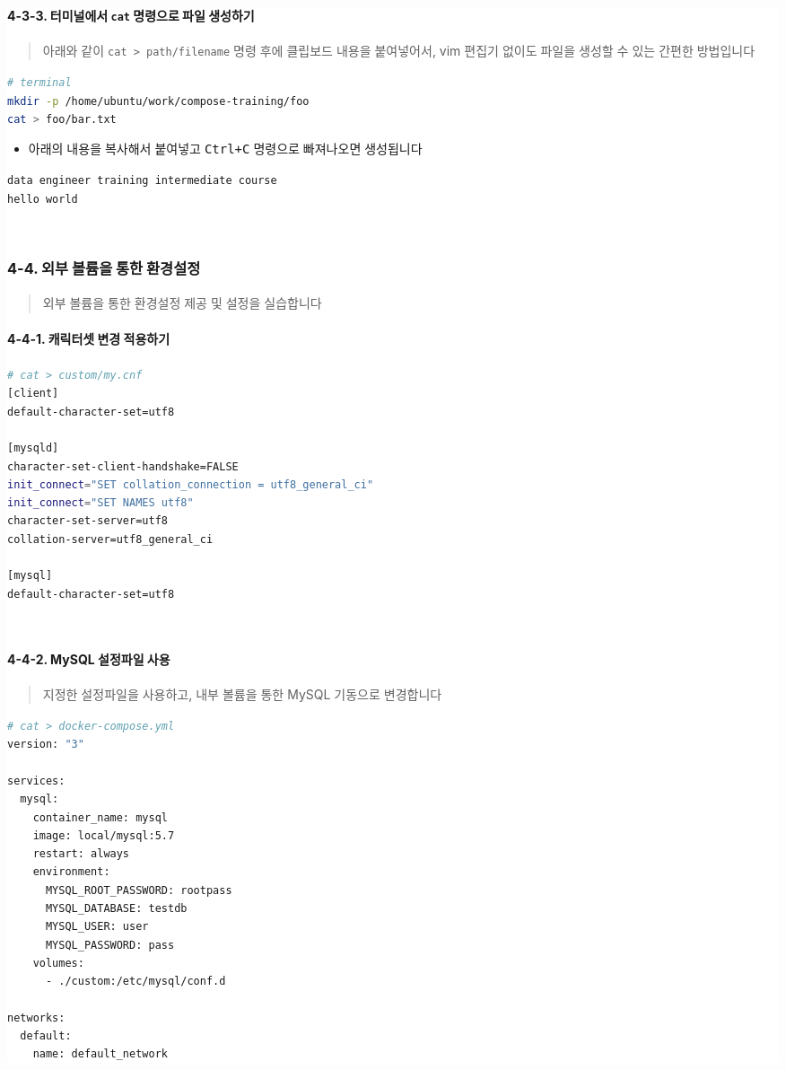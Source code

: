 
#### 4-3-3. 터미널에서 `cat` 명령으로 파일 생성하기

> 아래와 같이 `cat > path/filename` 명령 후에 클립보드 내용을 붙여넣어서, vim 편집기 없이도 파일을 생성할 수 있는 간편한 방법입니다

```bash
# terminal
mkdir -p /home/ubuntu/work/compose-training/foo
cat > foo/bar.txt
```

* 아래의 내용을 복사해서 붙여넣고 <kbd><samp>Ctrl</samp>+<samp>C</samp></kbd> 명령으로 빠져나오면 생성됩니다
```bash
data engineer training intermediate course
hello world
```

<br>



### 4-4. 외부 볼륨을 통한 환경설정

> 외부 볼륨을 통한 환경설정 제공 및 설정을 실습합니다

#### 4-4-1. 캐릭터셋 변경 적용하기

```bash
# cat > custom/my.cnf
[client]
default-character-set=utf8

[mysqld]
character-set-client-handshake=FALSE
init_connect="SET collation_connection = utf8_general_ci"
init_connect="SET NAMES utf8"
character-set-server=utf8
collation-server=utf8_general_ci

[mysql]
default-character-set=utf8
```
<br>


#### 4-4-2. MySQL 설정파일 사용

> 지정한 설정파일을 사용하고, 내부 볼륨을 통한 MySQL 기동으로 변경합니다

```bash
# cat > docker-compose.yml
version: "3"

services:
  mysql:
    container_name: mysql
    image: local/mysql:5.7
    restart: always
    environment:
      MYSQL_ROOT_PASSWORD: rootpass
      MYSQL_DATABASE: testdb
      MYSQL_USER: user
      MYSQL_PASSWORD: pass
    volumes:
      - ./custom:/etc/mysql/conf.d

networks:
  default:
    name: default_network
```